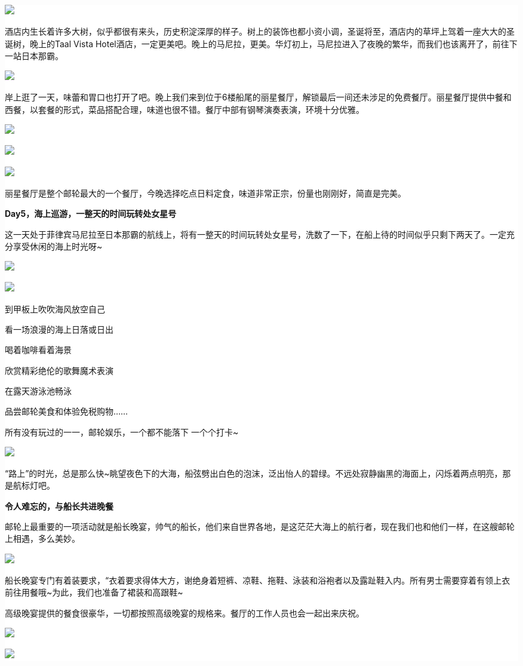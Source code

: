 ![](https://dimg02.c-ctrip.com/images/10090n000000elpfi402E_R_800_10000.jpg)

酒店内生长着许多大树，似乎都很有来头，历史积淀深厚的样子。树上的装饰也都小资小调，圣诞将至，酒店内的草坪上驾着一座大大的圣诞树，晚上的Taal Vista
Hotel酒店，一定更美吧。晚上的马尼拉，更美。华灯初上，马尼拉进入了夜晚的繁华，而我们也该离开了，前往下一站日本那霸。

![](https://dimg02.c-ctrip.com/images/10020n000000eqhjyAC55_R_800_10000.jpg)

岸上逛了一天，味蕾和胃口也打开了吧。晚上我们来到位于6楼船尾的丽星餐厅，解锁最后一间还未涉足的免费餐厅。丽星餐厅提供中餐和西餐，以套餐的形式，菜品搭配合理，味道也很不错。餐厅中部有钢琴演奏表演，环境十分优雅。

![](https://dimg02.c-ctrip.com/images/100v0n000000etv9r5F38_R_800_10000.jpg)

![](https://dimg02.c-ctrip.com/images/100l0n000000ejm3n75F4_R_800_10000.jpg)

![](https://dimg02.c-ctrip.com/images/100q0n000000ekmkwAA88_R_800_10000.jpg)

丽星餐厅是整个邮轮最大的一个餐厅，今晚选择吃点日料定食，味道非常正宗，份量也刚刚好，简直是完美。

**Day5，海上巡游，一整天的时间玩转处女星号**

这一天处于菲律宾马尼拉至日本那霸的航线上，将有一整天的时间玩转处女星号，洗数了一下，在船上待的时间似乎只剩下两天了。一定充分享受休闲的海上时光呀~

![](https://dimg02.c-ctrip.com/images/100a0n000000ekm9j6B54_R_800_10000.jpg)

![](https://dimg02.c-ctrip.com/images/10010n000000ewa8dD78C_R_800_10000.jpg)

到甲板上吹吹海风放空自己

看一场浪漫的海上日落或日出

喝着咖啡看着海景

欣赏精彩绝伦的歌舞魔术表演

在露天游泳池畅泳

品尝邮轮美食和体验免税购物……

所有没有玩过的一一，邮轮娱乐，一个都不能落下 一个个打卡~

![](https://dimg02.c-ctrip.com/images/100h0n000000ekom4885A_R_800_10000.jpg)

“路上”的时光，总是那么快~眺望夜色下的大海，船弦劈出白色的泡沫，泛出怡人的碧绿。不远处寂静幽黑的海面上，闪烁着两点明亮，那是航标灯吧。

**令人难忘的，与船长共进晚餐**

邮轮上最重要的一项活动就是船长晚宴，帅气的船长，他们来自世界各地，是这茫茫大海上的航行者，现在我们也和他们一样，在这艘邮轮上相遇，多么美妙。

![](https://dimg02.c-ctrip.com/images/100t0n000000ejgw2A4F7_R_800_10000.jpg)

船长晚宴专门有着装要求，“衣着要求得体大方，谢绝身着短裤、凉鞋、拖鞋、泳装和浴袍者以及露趾鞋入内。所有男士需要穿着有领上衣前往用餐哦~为此，我们也准备了裙装和高跟鞋~

高级晚宴提供的餐食很豪华，一切都按照高级晚宴的规格来。餐厅的工作人员也会一起出来庆祝。

![](https://dimg02.c-ctrip.com/images/100b0n000000elu7lCD40_R_800_10000.jpg)

![](https://dimg02.c-ctrip.com/images/100d0n000000ehxyb059C_R_800_10000.jpg)

